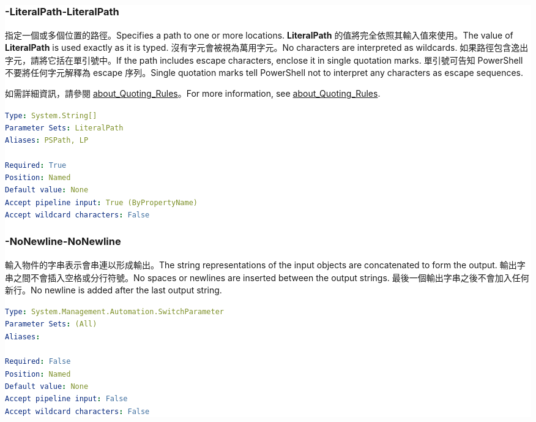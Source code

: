 ### <span data-ttu-id="3fb86-188">-LiteralPath</span><span class="sxs-lookup"><span data-stu-id="3fb86-188">-LiteralPath</span></span>

<span data-ttu-id="3fb86-189">指定一個或多個位置的路徑。</span><span class="sxs-lookup"><span data-stu-id="3fb86-189">Specifies a path to one or more locations.</span></span> <span data-ttu-id="3fb86-190">**LiteralPath** 的值將完全依照其輸入值來使用。</span><span class="sxs-lookup"><span data-stu-id="3fb86-190">The value of **LiteralPath** is used exactly as it is typed.</span></span> <span data-ttu-id="3fb86-191">沒有字元會被視為萬用字元。</span><span class="sxs-lookup"><span data-stu-id="3fb86-191">No characters are interpreted as wildcards.</span></span> <span data-ttu-id="3fb86-192">如果路徑包含逸出字元，請將它括在單引號中。</span><span class="sxs-lookup"><span data-stu-id="3fb86-192">If the path includes escape characters, enclose it in single quotation marks.</span></span> <span data-ttu-id="3fb86-193">單引號可告知 PowerShell 不要將任何字元解釋為 escape 序列。</span><span class="sxs-lookup"><span data-stu-id="3fb86-193">Single quotation marks tell PowerShell not to interpret any characters as escape sequences.</span></span>

<span data-ttu-id="3fb86-194">如需詳細資訊，請參閱 [about_Quoting_Rules](../Microsoft.Powershell.Core/About/about_Quoting_Rules.md)。</span><span class="sxs-lookup"><span data-stu-id="3fb86-194">For more information, see [about_Quoting_Rules](../Microsoft.Powershell.Core/About/about_Quoting_Rules.md).</span></span>

```yaml
Type: System.String[]
Parameter Sets: LiteralPath
Aliases: PSPath, LP

Required: True
Position: Named
Default value: None
Accept pipeline input: True (ByPropertyName)
Accept wildcard characters: False
```

### <span data-ttu-id="3fb86-195">-NoNewline</span><span class="sxs-lookup"><span data-stu-id="3fb86-195">-NoNewline</span></span>

<span data-ttu-id="3fb86-196">輸入物件的字串表示會串連以形成輸出。</span><span class="sxs-lookup"><span data-stu-id="3fb86-196">The string representations of the input objects are concatenated to form the output.</span></span> <span data-ttu-id="3fb86-197">輸出字串之間不會插入空格或分行符號。</span><span class="sxs-lookup"><span data-stu-id="3fb86-197">No spaces or newlines are inserted between the output strings.</span></span> <span data-ttu-id="3fb86-198">最後一個輸出字串之後不會加入任何新行。</span><span class="sxs-lookup"><span data-stu-id="3fb86-198">No newline is added after the last output string.</span></span>

```yaml
Type: System.Management.Automation.SwitchParameter
Parameter Sets: (All)
Aliases:

Required: False
Position: Named
Default value: None
Accept pipeline input: False
Accept wildcard characters: False
```
